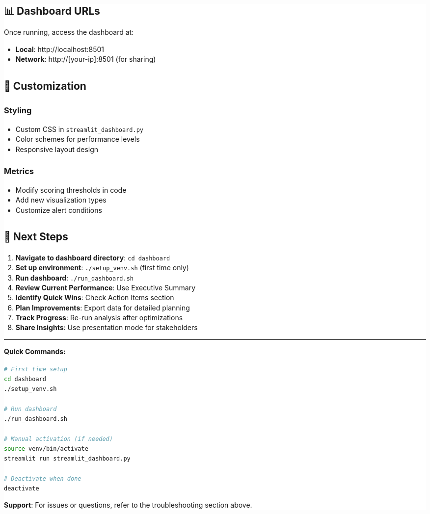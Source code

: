 ## 📊 Dashboard URLs

Once running, access the dashboard at:

- **Local**: http://localhost:8501
- **Network**: http://[your-ip]:8501 (for sharing)

## 🎨 Customization

### **Styling**

- Custom CSS in `streamlit_dashboard.py`
- Color schemes for performance levels
- Responsive layout design

### **Metrics**

- Modify scoring thresholds in code
- Add new visualization types
- Customize alert conditions

## 📝 Next Steps

1. **Navigate to dashboard directory**: `cd dashboard`
2. **Set up environment**: `./setup_venv.sh` (first time only)
3. **Run dashboard**: `./run_dashboard.sh`
4. **Review Current Performance**: Use Executive Summary
5. **Identify Quick Wins**: Check Action Items section
6. **Plan Improvements**: Export data for detailed planning
7. **Track Progress**: Re-run analysis after optimizations
8. **Share Insights**: Use presentation mode for stakeholders

---

**Quick Commands:**

```bash
# First time setup
cd dashboard
./setup_venv.sh

# Run dashboard
./run_dashboard.sh

# Manual activation (if needed)
source venv/bin/activate
streamlit run streamlit_dashboard.py

# Deactivate when done
deactivate
```

**Support**: For issues or questions, refer to the troubleshooting section above.
